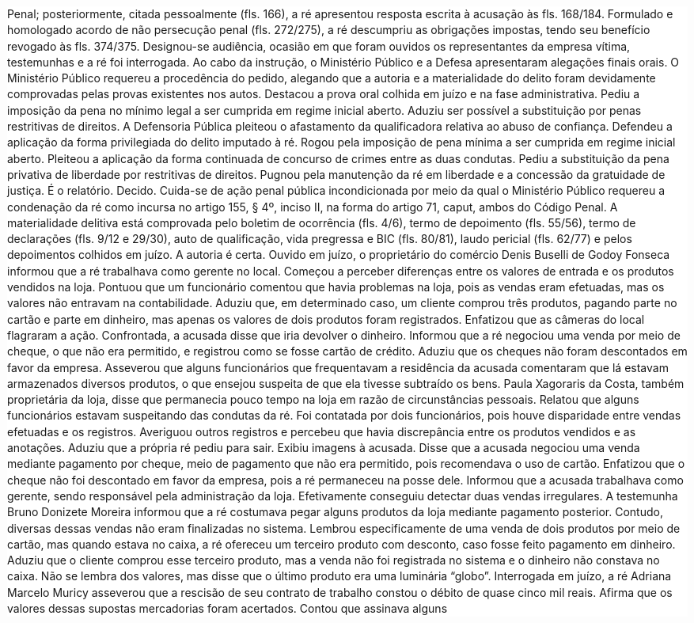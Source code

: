 Penal; posteriormente, citada pessoalmente (fls. 166), a ré apresentou resposta 
escrita à acusação às fls. 168/184.
Formulado e homologado acordo de não persecução penal (fls. 272/275), a ré 
descumpriu as obrigações impostas, tendo seu benefício revogado às fls. 374/375. 
Designou-se audiência, ocasião em que foram ouvidos os representantes da empresa 
vítima, testemunhas e a ré foi interrogada. Ao cabo da instrução, o Ministério 
Público e a Defesa apresentaram alegações finais orais.
O Ministério Público requereu a procedência do pedido, alegando que a autoria e a 
materialidade do delito foram devidamente comprovadas pelas provas existentes nos 
autos. Destacou a prova oral colhida em juízo e na fase administrativa. Pediu a 
imposição da pena no mínimo legal a ser cumprida em regime inicial aberto. Aduziu 
ser possível a substituição por penas restritivas de direitos. 
A Defensoria Pública pleiteou o afastamento da qualificadora relativa ao abuso de 
confiança. Defendeu a aplicação da forma privilegiada do delito imputado à ré. 
Rogou pela imposição de pena mínima a ser cumprida em regime inicial aberto. 
Pleiteou a aplicação da forma continuada de concurso de crimes entre as duas 
condutas. Pediu a substituição da pena privativa de liberdade por restritivas de 
direitos. Pugnou pela manutenção da ré em liberdade e a concessão da gratuidade de 
justiça.
É o relatório. 
Decido.
Cuida-se de ação penal pública incondicionada por meio da qual o Ministério Público
requereu a condenação da ré como incursa no artigo 155, § 4º, inciso II, na forma 
do artigo 71, caput, ambos do Código Penal. 
A materialidade delitiva está comprovada pelo boletim de ocorrência (fls. 4/6), 
termo de depoimento (fls. 55/56), termo de declarações (fls. 9/12 e 29/30), auto de
qualificação, vida pregressa e BIC (fls. 80/81), laudo pericial (fls. 62/77) e 
pelos depoimentos colhidos em juízo. 
A autoria é certa.
Ouvido em juízo, o proprietário do comércio Denis Buselli de Godoy Fonseca informou
que a ré trabalhava como gerente no local. Começou a perceber diferenças entre os 
valores de entrada e os produtos vendidos na loja. Pontuou que um funcionário 
comentou que havia problemas na loja, pois as vendas eram efetuadas, mas os valores
não entravam na contabilidade. Aduziu que, em determinado caso, um cliente comprou 
três produtos, pagando parte no cartão e parte em dinheiro, mas apenas os valores 
de dois produtos foram registrados. Enfatizou que as câmeras do local flagraram a 
ação. Confrontada, a acusada disse que iria devolver o dinheiro. Informou que a ré 
negociou uma venda por meio de cheque, o que não era permitido, e registrou como se
fosse cartão de crédito. Aduziu que os cheques não foram descontados em favor da 
empresa. Asseverou que alguns funcionários que frequentavam a residência da acusada
comentaram que lá estavam armazenados diversos produtos, o que ensejou suspeita de 
que ela tivesse subtraído os bens. Paula Xagoraris da Costa, também proprietária da loja, disse que permanecia pouco 
tempo na loja em razão de circunstâncias pessoais. Relatou que alguns funcionários 
estavam suspeitando das condutas da ré. Foi contatada por dois funcionários, pois 
houve disparidade entre vendas efetuadas e os registros. Averiguou outros registros
e percebeu que havia discrepância entre os produtos vendidos e as anotações. Aduziu
que a própria ré pediu para sair. Exibiu imagens à acusada. Disse que a acusada 
negociou uma venda mediante pagamento por cheque, meio de pagamento que não era 
permitido, pois recomendava o uso de cartão. Enfatizou que o cheque não foi 
descontado em favor da empresa, pois a ré permaneceu na posse dele. Informou que a 
acusada trabalhava como gerente, sendo responsável pela administração da loja. 
Efetivamente conseguiu detectar duas vendas irregulares. 
A testemunha Bruno Donizete Moreira informou que a ré costumava pegar alguns 
produtos da loja mediante pagamento posterior. Contudo, diversas dessas vendas não 
eram finalizadas no sistema. Lembrou especificamente de uma venda de dois produtos 
por meio de cartão, mas quando estava no caixa, a ré ofereceu um terceiro produto 
com desconto, caso fosse feito pagamento em dinheiro. Aduziu que o cliente comprou 
esse terceiro produto, mas a venda não foi registrada no sistema e o dinheiro não 
constava no caixa. Não se lembra dos valores, mas disse que o último produto era 
uma luminária “globo”.
Interrogada em juízo, a ré Adriana Marcelo Muricy asseverou que a rescisão de seu 
contrato de trabalho constou o débito de quase cinco mil reais. Afirma que os 
valores dessas supostas mercadorias foram acertados. Contou que assinava alguns 